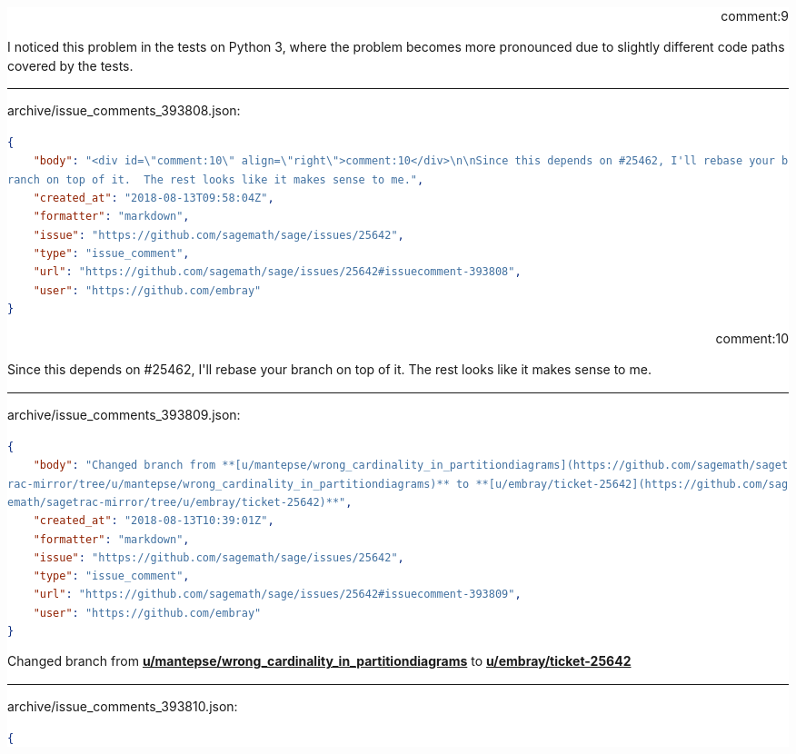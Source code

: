 <div id="comment:9" align="right">comment:9</div>

I noticed this problem in the tests on Python 3, where the problem becomes more pronounced due to slightly different code paths covered by the tests.



---

archive/issue_comments_393808.json:
```json
{
    "body": "<div id=\"comment:10\" align=\"right\">comment:10</div>\n\nSince this depends on #25462, I'll rebase your branch on top of it.  The rest looks like it makes sense to me.",
    "created_at": "2018-08-13T09:58:04Z",
    "formatter": "markdown",
    "issue": "https://github.com/sagemath/sage/issues/25642",
    "type": "issue_comment",
    "url": "https://github.com/sagemath/sage/issues/25642#issuecomment-393808",
    "user": "https://github.com/embray"
}
```

<div id="comment:10" align="right">comment:10</div>

Since this depends on #25462, I'll rebase your branch on top of it.  The rest looks like it makes sense to me.



---

archive/issue_comments_393809.json:
```json
{
    "body": "Changed branch from **[u/mantepse/wrong_cardinality_in_partitiondiagrams](https://github.com/sagemath/sagetrac-mirror/tree/u/mantepse/wrong_cardinality_in_partitiondiagrams)** to **[u/embray/ticket-25642](https://github.com/sagemath/sagetrac-mirror/tree/u/embray/ticket-25642)**",
    "created_at": "2018-08-13T10:39:01Z",
    "formatter": "markdown",
    "issue": "https://github.com/sagemath/sage/issues/25642",
    "type": "issue_comment",
    "url": "https://github.com/sagemath/sage/issues/25642#issuecomment-393809",
    "user": "https://github.com/embray"
}
```

Changed branch from **[u/mantepse/wrong_cardinality_in_partitiondiagrams](https://github.com/sagemath/sagetrac-mirror/tree/u/mantepse/wrong_cardinality_in_partitiondiagrams)** to **[u/embray/ticket-25642](https://github.com/sagemath/sagetrac-mirror/tree/u/embray/ticket-25642)**



---

archive/issue_comments_393810.json:
```json
{
```